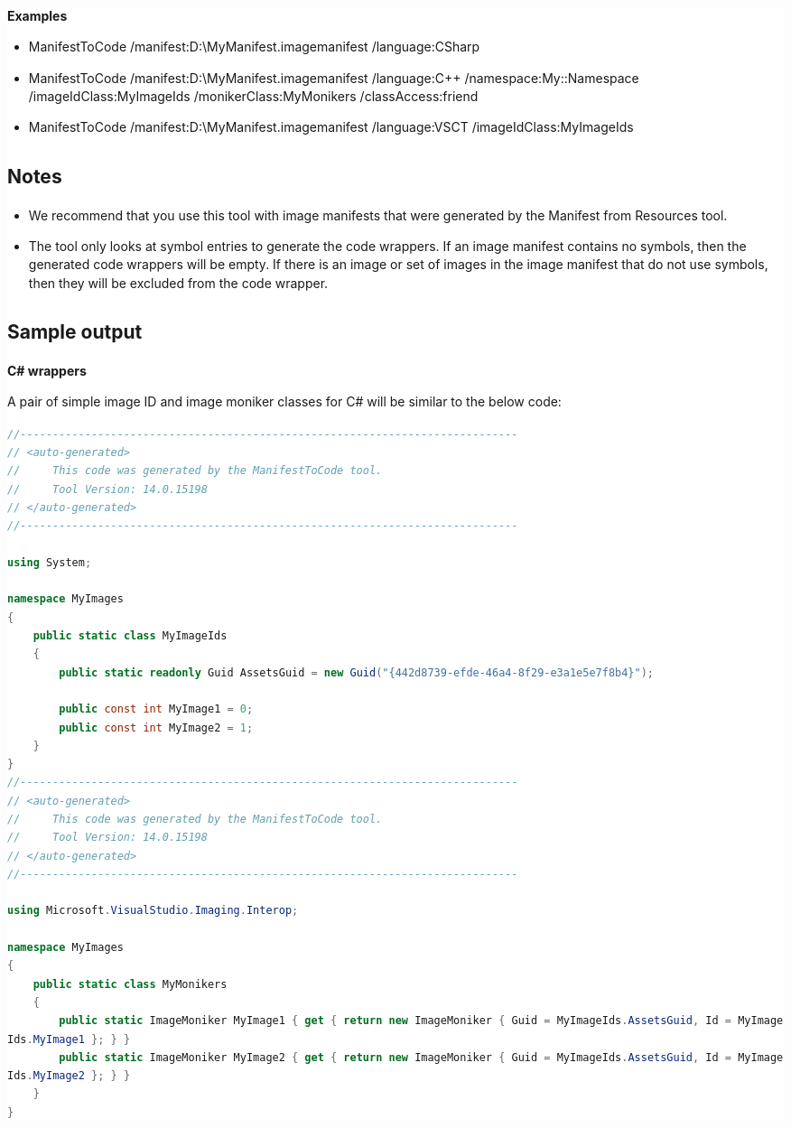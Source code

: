  **Examples**  
  
-   ManifestToCode /manifest:D:\MyManifest.imagemanifest                /language:CSharp  
  
-   ManifestToCode /manifest:D:\MyManifest.imagemanifest                /language:C++                /namespace:My::Namespace                /imageIdClass:MyImageIds                /monikerClass:MyMonikers                /classAccess:friend  
  
-   ManifestToCode /manifest:D:\MyManifest.imagemanifest                /language:VSCT                /imageIdClass:MyImageIds  
  
## Notes  
  
-   We recommend that you use this tool with image manifests that were generated by the Manifest from Resources tool.  
  
-   The tool only looks at symbol entries to generate the code wrappers. If an image manifest contains no symbols, then the generated code wrappers will be empty. If there is an image or set of images in the image manifest that do not use symbols, then they will be excluded from the code wrapper.  
  
## Sample output  
 **C# wrappers**  
  
 A pair of simple image ID and image moniker classes for C# will be similar to the below code:  
  
```csharp  
//-----------------------------------------------------------------------------  
// <auto-generated>  
//     This code was generated by the ManifestToCode tool.  
//     Tool Version: 14.0.15198  
// </auto-generated>  
//-----------------------------------------------------------------------------  
  
using System;  
  
namespace MyImages  
{  
    public static class MyImageIds  
    {  
        public static readonly Guid AssetsGuid = new Guid("{442d8739-efde-46a4-8f29-e3a1e5e7f8b4}");  
  
        public const int MyImage1 = 0;  
        public const int MyImage2 = 1;  
    }  
}  
//-----------------------------------------------------------------------------  
// <auto-generated>  
//     This code was generated by the ManifestToCode tool.  
//     Tool Version: 14.0.15198  
// </auto-generated>  
//-----------------------------------------------------------------------------  
  
using Microsoft.VisualStudio.Imaging.Interop;  
  
namespace MyImages  
{  
    public static class MyMonikers  
    {  
        public static ImageMoniker MyImage1 { get { return new ImageMoniker { Guid = MyImageIds.AssetsGuid, Id = MyImageIds.MyImage1 }; } }  
        public static ImageMoniker MyImage2 { get { return new ImageMoniker { Guid = MyImageIds.AssetsGuid, Id = MyImageIds.MyImage2 }; } }  
    }  
}  
```  